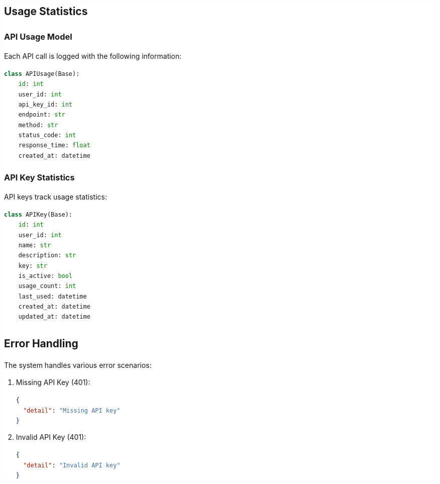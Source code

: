 ## Usage Statistics

### API Usage Model

Each API call is logged with the following information:

```python
class APIUsage(Base):
    id: int
    user_id: int
    api_key_id: int
    endpoint: str
    method: str
    status_code: int
    response_time: float
    created_at: datetime
```

### API Key Statistics

API keys track usage statistics:

```python
class APIKey(Base):
    id: int
    user_id: int
    name: str
    description: str
    key: str
    is_active: bool
    usage_count: int
    last_used: datetime
    created_at: datetime
    updated_at: datetime
```

## Error Handling

The system handles various error scenarios:

1. Missing API Key (401):
   ```json
   {
     "detail": "Missing API key"
   }
   ```

2. Invalid API Key (401):
   ```json
   {
     "detail": "Invalid API key"
   }
   ```
